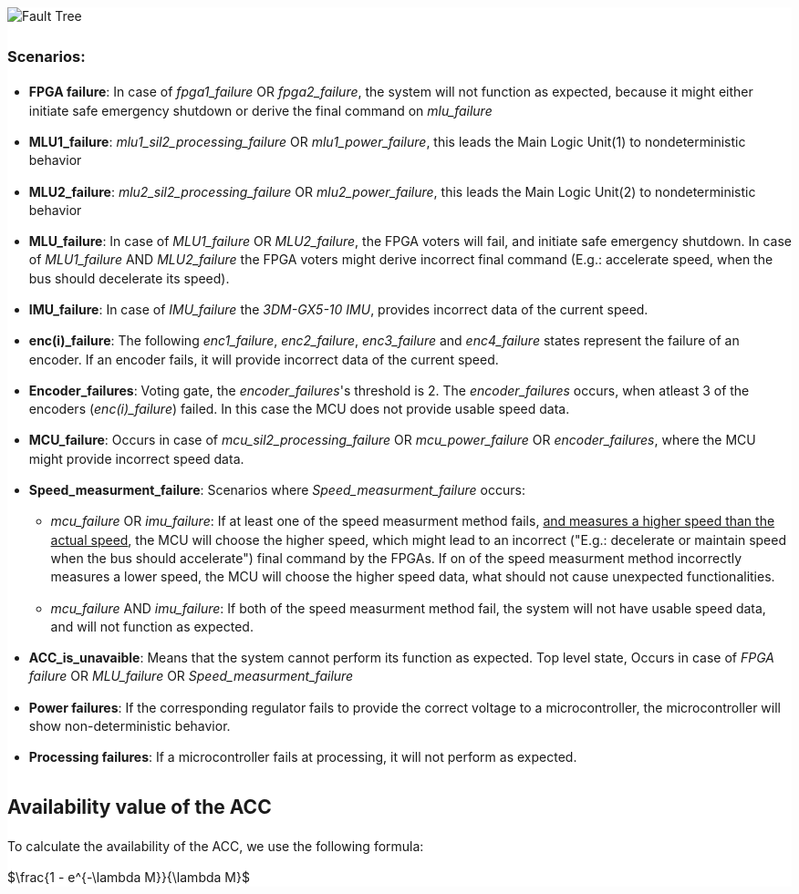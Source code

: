 ![Fault Tree](figures/e_fault_tree.png)

 ### Scenarios:
  - **FPGA failure**: In case of *fpga1_failure* OR *fpga2_failure*, the system will not function as expected, because it might either initiate safe emergency shutdown or derive the final command on *mlu_failure*

  - **MLU1_failure**: *mlu1_sil2_processing_failure* OR *mlu1_power_failure*, this leads the Main Logic Unit(1) to nondeterministic behavior

  - **MLU2_failure**: *mlu2_sil2_processing_failure* OR *mlu2_power_failure*, this leads the Main Logic Unit(2) to nondeterministic behavior

  - **MLU_failure**: In case of *MLU1_failure* OR *MLU2_failure*, the FPGA  voters will fail, and initiate safe emergency shutdown. In case of *MLU1_failure* AND *MLU2_failure* the FPGA voters might derive incorrect final command (E.g.: accelerate speed, when the bus should decelerate its speed).

  - **IMU_failure**: In case of *IMU_failure* the *3DM-GX5-10 IMU*, provides incorrect data of the current speed.

  - **enc(i)_failure**: The following *enc1_failure*, *enc2_failure*, *enc3_failure* and *enc4_failure* states represent the failure of an encoder. If an encoder fails, it will provide incorrect data of the current speed.

  - **Encoder_failures**: Voting gate, the *encoder_failures*'s threshold is 2. The *encoder_failures* occurs, when atleast 3 of the encoders (*enc(i)_failure*) failed.
   In this case the MCU does not provide usable speed data. 

- **MCU_failure**: Occurs in case of *mcu_sil2_processing_failure* OR *mcu_power_failure* OR *encoder_failures*, where the MCU might provide incorrect speed data.

- **Speed_measurment_failure**: Scenarios where *Speed_measurment_failure* occurs:
    - *mcu_failure* OR *imu_failure*: If at least one of the speed measurment method fails, <u>and measures a higher speed than the actual speed</u>, the MCU will choose the higher speed, which might lead to an incorrect ("E.g.: decelerate or maintain speed when the bus should accelerate") final command by the FPGAs. If on of the speed measurment method incorrectly measures a lower speed, the MCU will choose the higher speed data, what should not cause unexpected functionalities.

     - *mcu_failure* AND *imu_failure*: If both of the speed measurment method fail, the system will not have usable speed data, and will not function as expected.

- **ACC_is_unavaible**: Means that the system cannot perform its function as expected. Top level state, Occurs in case of *FPGA failure* OR *MLU_failure* OR *Speed_measurment_failure*

- **Power failures**: If the corresponding regulator fails to provide the correct voltage to a microcontroller, the microcontroller will show non-deterministic behavior.

- **Processing failures**: If a microcontroller fails at processing, it will not perform as expected.


##  Availability value of the ACC

To calculate the availability of the ACC, we use the following formula:  

$\frac{1 - e^{-\lambda M}}{\lambda  M}$
